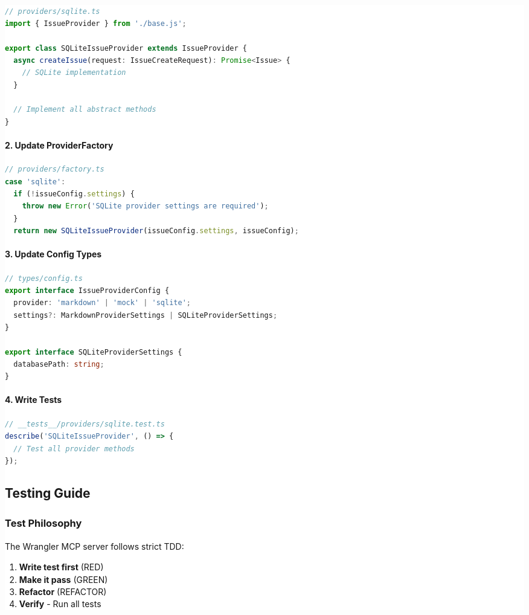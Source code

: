 ```typescript
// providers/sqlite.ts
import { IssueProvider } from './base.js';

export class SQLiteIssueProvider extends IssueProvider {
  async createIssue(request: IssueCreateRequest): Promise<Issue> {
    // SQLite implementation
  }

  // Implement all abstract methods
}
```

#### 2. Update ProviderFactory

```typescript
// providers/factory.ts
case 'sqlite':
  if (!issueConfig.settings) {
    throw new Error('SQLite provider settings are required');
  }
  return new SQLiteIssueProvider(issueConfig.settings, issueConfig);
```

#### 3. Update Config Types

```typescript
// types/config.ts
export interface IssueProviderConfig {
  provider: 'markdown' | 'mock' | 'sqlite';
  settings?: MarkdownProviderSettings | SQLiteProviderSettings;
}

export interface SQLiteProviderSettings {
  databasePath: string;
}
```

#### 4. Write Tests

```typescript
// __tests__/providers/sqlite.test.ts
describe('SQLiteIssueProvider', () => {
  // Test all provider methods
});
```

## Testing Guide

### Test Philosophy

The Wrangler MCP server follows strict TDD:

1. **Write test first** (RED)
2. **Make it pass** (GREEN)
3. **Refactor** (REFACTOR)
4. **Verify** - Run all tests
